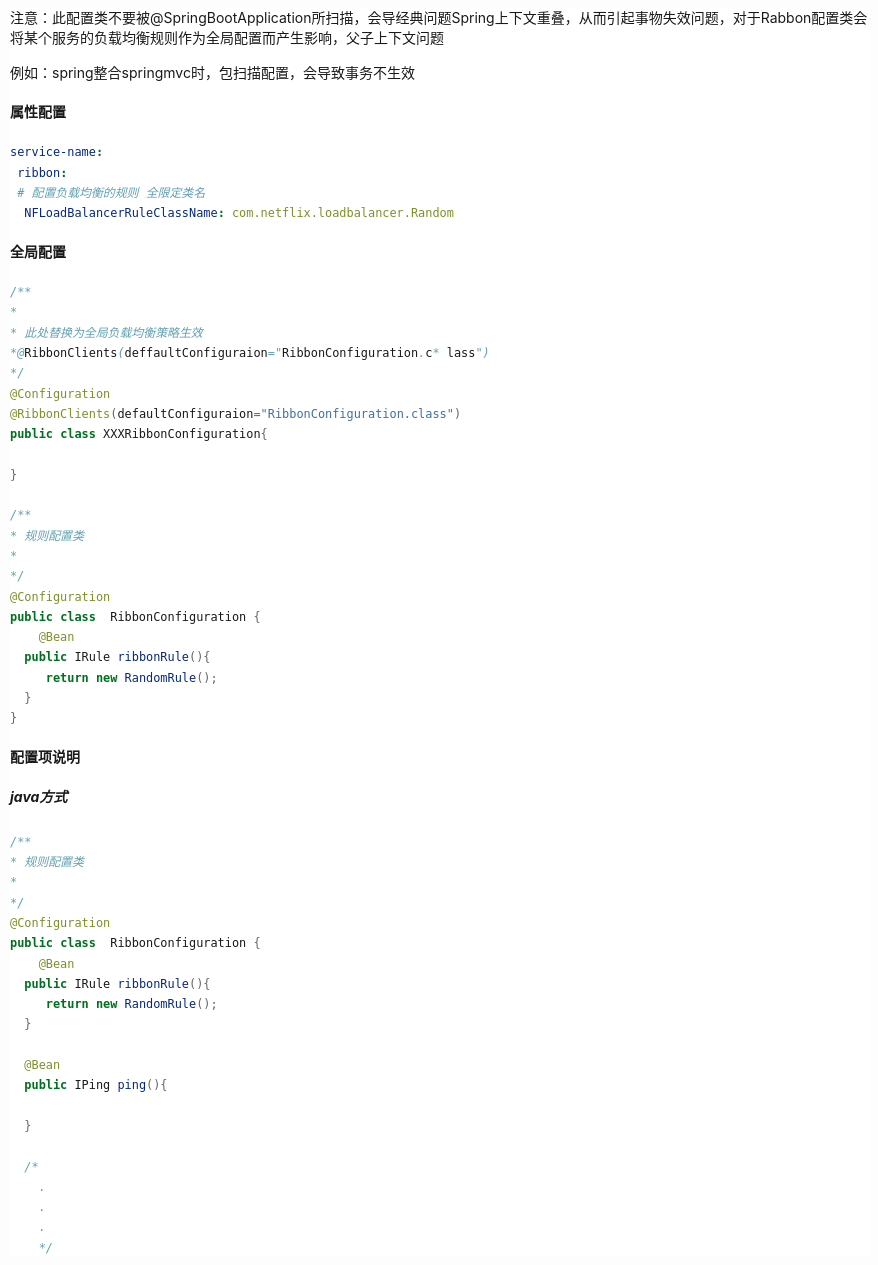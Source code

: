 注意：此配置类不要被@SpringBootApplication所扫描，会导经典问题Spring上下文重叠，从而引起事物失效问题，对于Rabbon配置类会将某个服务的负载均衡规则作为全局配置而产生影响，父子上下文问题

例如：spring整合springmvc时，包扫描配置，会导致事务不生效

#### 属性配置

```yaml
service-name:
 ribbon:
 # 配置负载均衡的规则 全限定类名
  NFLoadBalancerRuleClassName: com.netflix.loadbalancer.Random
```

#### 全局配置

```java
/**
* 
* 此处替换为全局负载均衡策略生效
*@RibbonClients(deffaultConfiguraion="RibbonConfiguration.c* lass")
*/
@Configuration
@RibbonClients(defaultConfiguraion="RibbonConfiguration.class")
public class XXXRibbonConfiguration{
  
}

/**
* 规则配置类
* 
*/
@Configuration
public class  RibbonConfiguration {
	@Bean
  public IRule ribbonRule(){
     return new RandomRule(); 
  }
}
```

#### 配置项说明

##### java方式

```java
/**
* 规则配置类
* 
*/
@Configuration
public class  RibbonConfiguration {
	@Bean
  public IRule ribbonRule(){
     return new RandomRule(); 
  }
  
  @Bean
  public IPing ping(){
    
  }
  
  /*
    .
    .
    .
    */
```